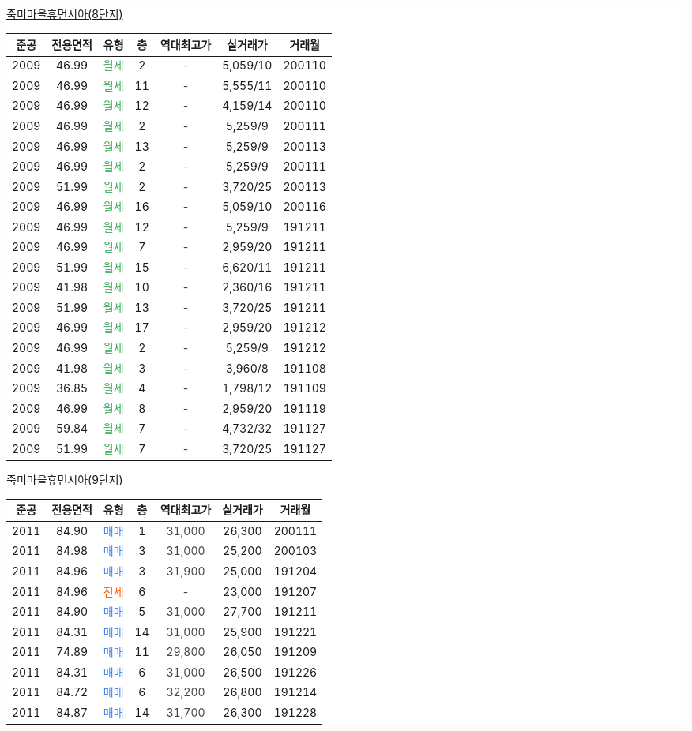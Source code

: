 [죽미마을휴먼시아(8단지)](https://search.naver.com/search.naver?query=%EA%B2%BD%EA%B8%B0%EB%8F%84+%EC%98%A4%EC%82%B0%EC%8B%9C+%EA%B8%88%EC%95%94%EB%8F%99+%EC%A3%BD%EB%AF%B8%EB%A7%88%EC%9D%84%ED%9C%B4%EB%A8%BC%EC%8B%9C%EC%95%84%288%EB%8B%A8%EC%A7%80%29)

|준공|전용면적|유형|층|역대최고가|실거래가|거래월|
|:---:|:---:|:---:|:---:|:---:|:---:|:---:|
|2009|46.99|<span style="color:#34a853">월세</span>|2|<span style="color:#444444">-</span>|5,059/10|200110|
|2009|46.99|<span style="color:#34a853">월세</span>|11|<span style="color:#444444">-</span>|5,555/11|200110|
|2009|46.99|<span style="color:#34a853">월세</span>|12|<span style="color:#444444">-</span>|4,159/14|200110|
|2009|46.99|<span style="color:#34a853">월세</span>|2|<span style="color:#444444">-</span>|5,259/9|200111|
|2009|46.99|<span style="color:#34a853">월세</span>|13|<span style="color:#444444">-</span>|5,259/9|200113|
|2009|46.99|<span style="color:#34a853">월세</span>|2|<span style="color:#444444">-</span>|5,259/9|200111|
|2009|51.99|<span style="color:#34a853">월세</span>|2|<span style="color:#444444">-</span>|3,720/25|200113|
|2009|46.99|<span style="color:#34a853">월세</span>|16|<span style="color:#444444">-</span>|5,059/10|200116|
|2009|46.99|<span style="color:#34a853">월세</span>|12|<span style="color:#444444">-</span>|5,259/9|191211|
|2009|46.99|<span style="color:#34a853">월세</span>|7|<span style="color:#444444">-</span>|2,959/20|191211|
|2009|51.99|<span style="color:#34a853">월세</span>|15|<span style="color:#444444">-</span>|6,620/11|191211|
|2009|41.98|<span style="color:#34a853">월세</span>|10|<span style="color:#444444">-</span>|2,360/16|191211|
|2009|51.99|<span style="color:#34a853">월세</span>|13|<span style="color:#444444">-</span>|3,720/25|191211|
|2009|46.99|<span style="color:#34a853">월세</span>|17|<span style="color:#444444">-</span>|2,959/20|191212|
|2009|46.99|<span style="color:#34a853">월세</span>|2|<span style="color:#444444">-</span>|5,259/9|191212|
|2009|41.98|<span style="color:#34a853">월세</span>|3|<span style="color:#444444">-</span>|3,960/8|191108|
|2009|36.85|<span style="color:#34a853">월세</span>|4|<span style="color:#444444">-</span>|1,798/12|191109|
|2009|46.99|<span style="color:#34a853">월세</span>|8|<span style="color:#444444">-</span>|2,959/20|191119|
|2009|59.84|<span style="color:#34a853">월세</span>|7|<span style="color:#444444">-</span>|4,732/32|191127|
|2009|51.99|<span style="color:#34a853">월세</span>|7|<span style="color:#444444">-</span>|3,720/25|191127|

[죽미마을휴먼시아(9단지)](https://search.naver.com/search.naver?query=%EA%B2%BD%EA%B8%B0%EB%8F%84+%EC%98%A4%EC%82%B0%EC%8B%9C+%EA%B8%88%EC%95%94%EB%8F%99+%EC%A3%BD%EB%AF%B8%EB%A7%88%EC%9D%84%ED%9C%B4%EB%A8%BC%EC%8B%9C%EC%95%84%289%EB%8B%A8%EC%A7%80%29)

|준공|전용면적|유형|층|역대최고가|실거래가|거래월|
|:---:|:---:|:---:|:---:|:---:|:---:|:---:|
|2011|84.90|<span style="color:#4285f3">매매</span>|1|<span style="color:#444444">31,000</span>|26,300|200111|
|2011|84.98|<span style="color:#4285f3">매매</span>|3|<span style="color:#444444">31,000</span>|25,200|200103|
|2011|84.96|<span style="color:#4285f3">매매</span>|3|<span style="color:#444444">31,900</span>|25,000|191204|
|2011|84.96|<span style="color:#ff5a00">전세</span>|6|<span style="color:#444444">-</span>|23,000|191207|
|2011|84.90|<span style="color:#4285f3">매매</span>|5|<span style="color:#444444">31,000</span>|27,700|191211|
|2011|84.31|<span style="color:#4285f3">매매</span>|14|<span style="color:#444444">31,000</span>|25,900|191221|
|2011|74.89|<span style="color:#4285f3">매매</span>|11|<span style="color:#444444">29,800</span>|26,050|191209|
|2011|84.31|<span style="color:#4285f3">매매</span>|6|<span style="color:#444444">31,000</span>|26,500|191226|
|2011|84.72|<span style="color:#4285f3">매매</span>|6|<span style="color:#444444">32,200</span>|26,800|191214|
|2011|84.87|<span style="color:#4285f3">매매</span>|14|<span style="color:#444444">31,700</span>|26,300|191228|